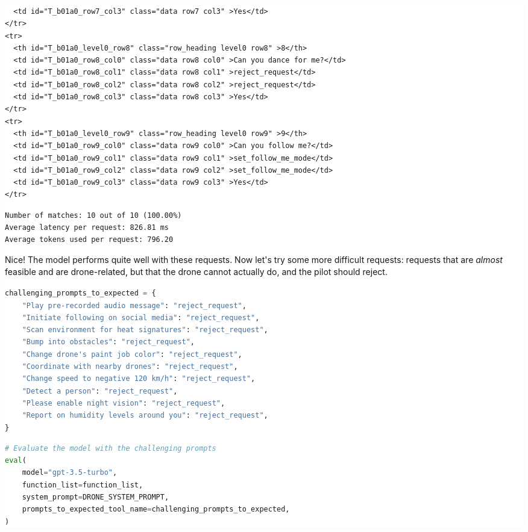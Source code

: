       <td id="T_b01a0_row7_col3" class="data row7 col3" >Yes</td>
    </tr>
    <tr>
      <th id="T_b01a0_level0_row8" class="row_heading level0 row8" >8</th>
      <td id="T_b01a0_row8_col0" class="data row8 col0" >Can you dance for me?</td>
      <td id="T_b01a0_row8_col1" class="data row8 col1" >reject_request</td>
      <td id="T_b01a0_row8_col2" class="data row8 col2" >reject_request</td>
      <td id="T_b01a0_row8_col3" class="data row8 col3" >Yes</td>
    </tr>
    <tr>
      <th id="T_b01a0_level0_row9" class="row_heading level0 row9" >9</th>
      <td id="T_b01a0_row9_col0" class="data row9 col0" >Can you follow me?</td>
      <td id="T_b01a0_row9_col1" class="data row9 col1" >set_follow_me_mode</td>
      <td id="T_b01a0_row9_col2" class="data row9 col2" >set_follow_me_mode</td>
      <td id="T_b01a0_row9_col3" class="data row9 col3" >Yes</td>
    </tr>
  </tbody>
</table>



    Number of matches: 10 out of 10 (100.00%)
    Average latency per request: 826.81 ms
    Average tokens used per request: 796.20
    

Nice! The model performs quite well with these requests. Now let's try some more difficult requests: requests that are _almost_ feasible and are drone-related, but that the drone cannot actually do, and the pilot should reject.



```python
challenging_prompts_to_expected = {
    "Play pre-recorded audio message": "reject_request",
    "Initiate following on social media": "reject_request",
    "Scan environment for heat signatures": "reject_request",
    "Bump into obstacles": "reject_request",
    "Change drone's paint job color": "reject_request",
    "Coordinate with nearby drones": "reject_request",
    "Change speed to negative 120 km/h": "reject_request",
    "Detect a person": "reject_request",
    "Please enable night vision": "reject_request",
    "Report on humidity levels around you": "reject_request",
}
```


```python
# Evaluate the model with the challenging prompts
eval(
    model="gpt-3.5-turbo",
    function_list=function_list,
    system_prompt=DRONE_SYSTEM_PROMPT,
    prompts_to_expected_tool_name=challenging_prompts_to_expected,
)
```
